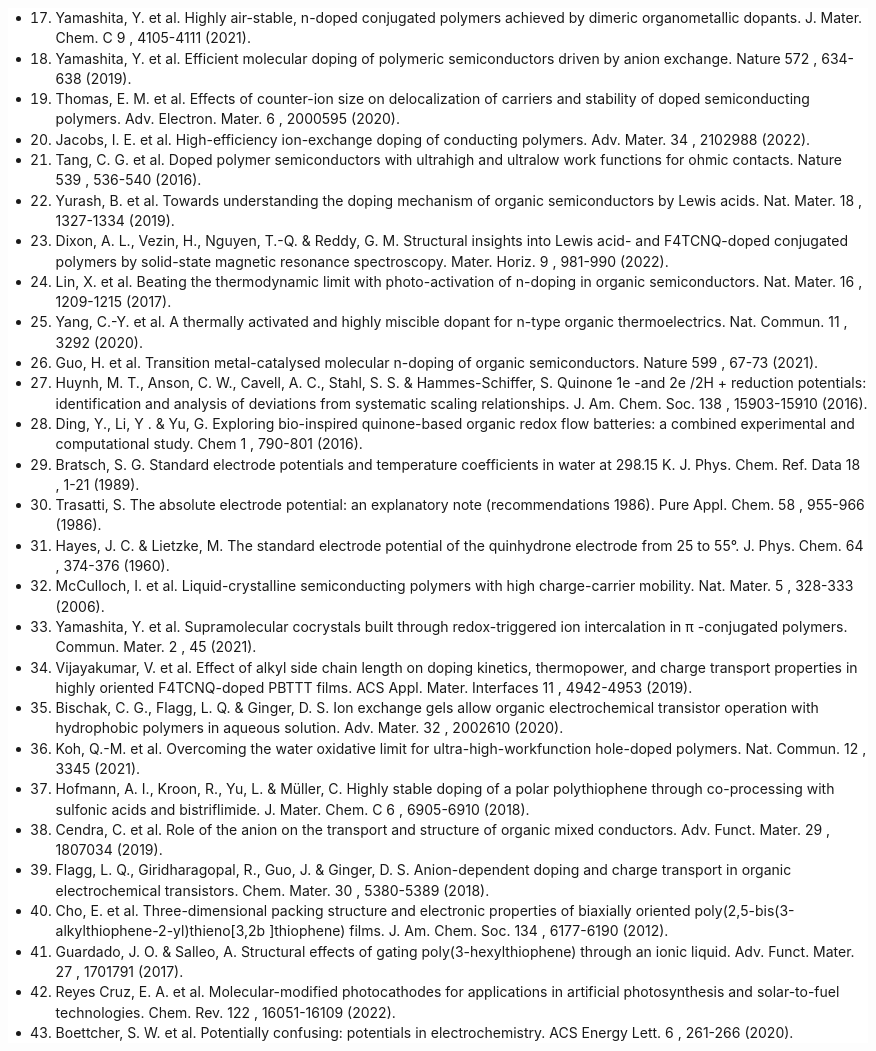 - 17. Yamashita, Y. et al. Highly air-stable, n-doped conjugated polymers achieved by dimeric organometallic dopants. J. Mater. Chem. C 9 , 4105-4111 (2021).
- 18. Yamashita, Y. et al. Efficient molecular doping of polymeric semiconductors driven by anion exchange. Nature 572 , 634-638 (2019).
- 19. Thomas, E. M. et al. Effects of counter-ion size on delocalization of carriers and stability of doped semiconducting polymers. Adv. Electron. Mater. 6 , 2000595 (2020).
- 20. Jacobs, I. E. et al. High-efficiency ion-exchange doping of conducting polymers. Adv. Mater. 34 , 2102988 (2022).
- 21. Tang, C. G. et al. Doped polymer semiconductors with ultrahigh and ultralow work functions for ohmic contacts. Nature 539 , 536-540 (2016).
- 22. Yurash, B. et al. Towards understanding the doping mechanism of organic semiconductors by Lewis acids. Nat. Mater. 18 , 1327-1334 (2019).
- 23. Dixon, A. L., Vezin, H., Nguyen, T.-Q. &amp; Reddy, G. M. Structural insights into Lewis acid- and F4TCNQ-doped conjugated polymers by solid-state magnetic resonance spectroscopy. Mater. Horiz. 9 , 981-990 (2022).
- 24. Lin, X. et al. Beating the thermodynamic limit with photo-activation of n-doping in organic semiconductors. Nat. Mater. 16 , 1209-1215 (2017).
- 25. Yang, C.-Y. et al. A thermally activated and highly miscible dopant for n-type organic thermoelectrics. Nat. Commun. 11 , 3292 (2020).
- 26. Guo, H. et al. Transition metal-catalysed molecular n-doping of organic semiconductors. Nature 599 , 67-73 (2021).
- 27. Huynh, M. T., Anson, C. W., Cavell, A. C., Stahl, S. S. &amp; Hammes-Schiffer, S. Quinone 1e -and 2e /2H + reduction potentials: identification and analysis of deviations from systematic scaling relationships. J. Am. Chem. Soc. 138 , 15903-15910 (2016).
- 28. Ding, Y., Li, Y . &amp; Yu, G. Exploring bio-inspired quinone-based organic redox flow batteries: a combined experimental and computational study. Chem 1 , 790-801 (2016).
- 29. Bratsch, S. G. Standard electrode potentials and temperature coefficients in water at 298.15 K. J. Phys. Chem. Ref. Data 18 , 1-21 (1989).
- 30. Trasatti, S. The absolute electrode potential: an explanatory note (recommendations 1986). Pure Appl. Chem. 58 , 955-966 (1986).
- 31. Hayes, J. C. &amp; Lietzke, M. The standard electrode potential of the quinhydrone electrode from 25 to 55°. J. Phys. Chem. 64 , 374-376 (1960).
- 32. McCulloch, I. et al. Liquid-crystalline semiconducting polymers with high charge-carrier mobility. Nat. Mater. 5 , 328-333 (2006).
- 33. Yamashita, Y. et al. Supramolecular cocrystals built through redox-triggered ion intercalation in π -conjugated polymers. Commun. Mater. 2 , 45 (2021).
- 34. Vijayakumar, V. et al. Effect of alkyl side chain length on doping kinetics, thermopower, and charge transport properties in highly oriented F4TCNQ-doped PBTTT films. ACS Appl. Mater. Interfaces 11 , 4942-4953 (2019).
- 35. Bischak, C. G., Flagg, L. Q. &amp; Ginger, D. S. Ion exchange gels allow organic electrochemical transistor operation with hydrophobic polymers in aqueous solution. Adv. Mater. 32 , 2002610 (2020).
- 36. Koh, Q.-M. et al. Overcoming the water oxidative limit for ultra-high-workfunction hole-doped polymers. Nat. Commun. 12 , 3345 (2021).
- 37. Hofmann, A. I., Kroon, R., Yu, L. &amp; Müller, C. Highly stable doping of a polar polythiophene through co-processing with sulfonic acids and bistriflimide. J. Mater. Chem. C 6 , 6905-6910 (2018).
- 38. Cendra, C. et al. Role of the anion on the transport and structure of organic mixed conductors. Adv. Funct. Mater. 29 , 1807034 (2019).
- 39. Flagg, L. Q., Giridharagopal, R., Guo, J. &amp; Ginger, D. S. Anion-dependent doping and charge transport in organic electrochemical transistors. Chem. Mater. 30 , 5380-5389 (2018).
- 40. Cho, E. et al. Three-dimensional packing structure and electronic properties of biaxially oriented poly(2,5-bis(3-alkylthiophene-2-yl)thieno[3,2b ]thiophene) films. J. Am. Chem. Soc. 134 , 6177-6190 (2012).
- 41. Guardado, J. O. &amp; Salleo, A. Structural effects of gating poly(3-hexylthiophene) through an ionic liquid. Adv. Funct. Mater. 27 , 1701791 (2017).
- 42. Reyes Cruz, E. A. et al. Molecular-modified photocathodes for applications in artificial photosynthesis and solar-to-fuel technologies. Chem. Rev. 122 , 16051-16109 (2022).
- 43. Boettcher, S. W. et al. Potentially confusing: potentials in electrochemistry. ACS Energy Lett. 6 , 261-266 (2020).
